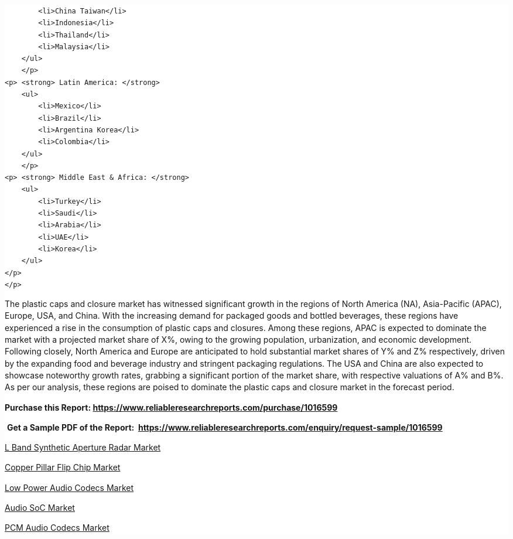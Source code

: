             <li>China Taiwan</li>
            <li>Indonesia</li>
            <li>Thailand</li>
            <li>Malaysia</li>
        </ul>
        </p> 
    <p> <strong> Latin America: </strong>
        <ul>
            <li>Mexico</li>
            <li>Brazil</li>
            <li>Argentina Korea</li>
            <li>Colombia</li>
        </ul>
        </p> 
    <p> <strong> Middle East & Africa: </strong>
        <ul>
            <li>Turkey</li>
            <li>Saudi</li>
            <li>Arabia</li>
            <li>UAE</li>
            <li>Korea</li>
        </ul>
    </p>
    </p>
<p><p>The plastic caps and closure market has witnessed significant growth in the regions of North America (NA), Asia-Pacific (APAC), Europe, USA, and China. With the increasing demand for packaged goods and bottled beverages, these regions have experienced a rise in the consumption of plastic caps and closures. Among these regions, APAC is expected to dominate the market with a projected market share of X%, owing to the growing population, urbanization, and economic development. Following closely, North America and Europe are anticipated to hold substantial market shares of Y% and Z% respectively, driven by the expanding food and beverage industry and stringent packaging regulations. The USA and China are also expected to showcase noteworthy growth rates, grabbing a significant portion of the market share, with respective valuations of A% and B%. As per our analysis, these regions are poised to dominate the plastic caps and closure market in the forecast period.</p></p>
<p><strong>Purchase this Report: <a href="https://www.reliableresearchreports.com/purchase/1016599">https://www.reliableresearchreports.com/purchase/1016599</a></strong></p>
<p>&nbsp;<strong>Get a Sample PDF of the Report:&nbsp;&nbsp;<a href="https://www.reliableresearchreports.com/enquiry/request-sample/1016599">https://www.reliableresearchreports.com/enquiry/request-sample/1016599</a></strong></p>
<p><strong></strong></p>
<p><p><a href="https://medium.com/@hazelbrakus/l-band-synthetic-aperture-radar-market-size-reveals-the-best-marketing-channels-in-global-industry-c88d619800ea">L Band Synthetic Aperture Radar Market</a></p><p><a href="https://medium.com/@bartlakin/copper-pillar-flip-chip-market-trends-forecast-and-competitive-analysis-to-2030-d1fdaa6d022a">Copper Pillar Flip Chip Market</a></p><p><a href="https://medium.com/@guyskiles1918/decoding-low-power-audio-codecs-market-metrics-market-share-trends-and-growth-patterns-29bf93b79406">Low Power Audio Codecs Market</a></p><p><a href="https://medium.com/@enosstark1905/audio-soc-market-report-reveals-the-latest-trends-and-growth-opportunities-of-this-market-ebad56ab229b">Audio SoC Market</a></p><p><a href="https://medium.com/@pinkierau1998/pcm-audio-codecs-market-size-cagr-trends-2024-2030-51cf96b82560">PCM Audio Codecs Market</a></p></p>